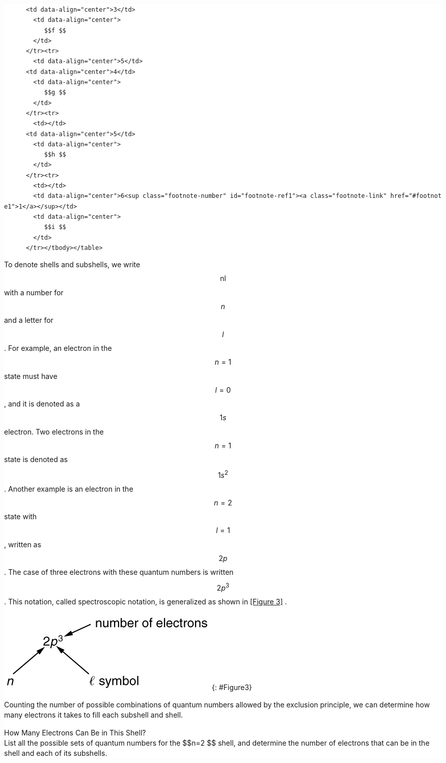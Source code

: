           <td data-align="center">3</td>
            <td data-align="center">
               $$f $$ 
            </td>
          </tr><tr>
            <td data-align="center">5</td>
          <td data-align="center">4</td>
            <td data-align="center">
               $$g $$ 
            </td>
          </tr><tr>
            <td></td>
          <td data-align="center">5</td>
            <td data-align="center">
               $$h $$ 
            </td>
          </tr><tr>
            <td></td>
            <td data-align="center">6<sup class="footnote-number" id="footnote-ref1"><a class="footnote-link" href="#footnote1">1</a></sup></td>
            <td data-align="center">
               $$i $$ 
            </td>
          </tr></tbody></table>

To denote shells and subshells, we write $$\text{nl} $$ with a number for $$n $$
and a letter for $$l $$ . For example, an electron in the $$n=1 $$ state must
have $$l=0 $$ , and it is denoted as a $$1s $$ electron. Two electrons in the
$$n=1 $$ state is denoted as $$1{s}^{2} $$ . Another example is an electron in
the $$n=2 $$ state with $$l=1 $$ , written as $$2p $$ . The case of three
electrons with these quantum numbers is written $$2{p}^{3} $$ . This notation,
called spectroscopic notation, is generalized as shown in [[Figure 3]](#Figure3)
.

![Diagram illustrating the components of the expression 2 times p to the third power, where 2 is the principal quantum number n, p is the angular momentum quantum number, represented by a script letter l, and the exponent 3 is the number of electrons.](../resources/Figure_30_09_05.jpg " ")
{: #Figure3}

Counting the number of possible combinations of quantum numbers allowed by the
exclusion principle, we can determine how many electrons it takes to fill each
subshell and shell.

<div class="example" markdown="1">
<div class="title">
How Many Electrons Can Be in This Shell?
</div>
List all the possible sets of quantum numbers for the  $$n=2 $$
 shell, and determine the number of electrons that can be in the shell and each of its subshells.
